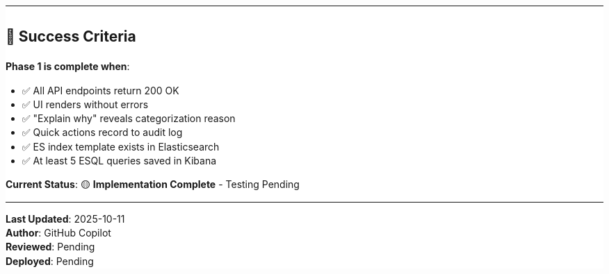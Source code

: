 
---

## 🎉 Success Criteria

**Phase 1 is complete when**:

- ✅ All API endpoints return 200 OK
- ✅ UI renders without errors
- ✅ "Explain why" reveals categorization reason
- ✅ Quick actions record to audit log
- ✅ ES index template exists in Elasticsearch
- ✅ At least 5 ESQL queries saved in Kibana

**Current Status**: 🟡 **Implementation Complete** - Testing Pending

---

**Last Updated**: 2025-10-11  
**Author**: GitHub Copilot  
**Reviewed**: Pending  
**Deployed**: Pending
